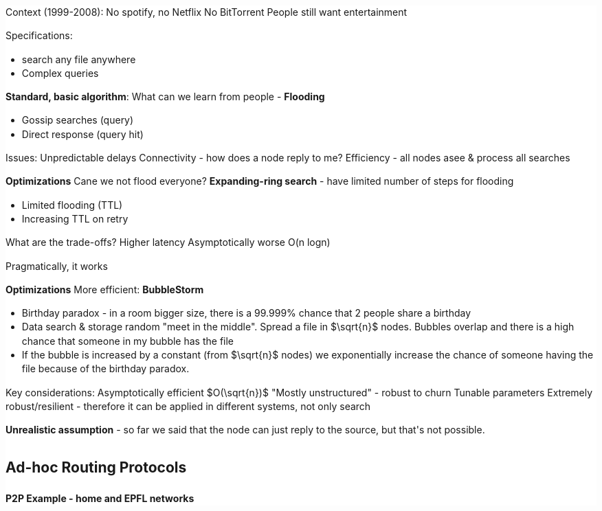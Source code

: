 Context (1999-2008):
No spotify, no Netflix
No BitTorrent
People still want entertainment

Specifications:

- search any file anywhere
- Complex queries

**Standard, basic algorithm**:
What can we learn from people - **Flooding**

- Gossip searches (query)
- Direct response (query hit)

Issues:
Unpredictable delays
Connectivity - how does a node reply to me?
Efficiency - all nodes asee & process all searches

**Optimizations**
Cane we not flood everyone?
**Expanding-ring search** - have limited number of steps for flooding

- Limited flooding (TTL)
- Increasing TTL on retry

What are the trade-offs?
Higher latency
Asymptotically worse O(n logn)

Pragmatically, it works

**Optimizations**
More efficient: **BubbleStorm**

- Birthday paradox - in a room bigger size, there is a 99.999\% chance that 2 people share a birthday
- Data search & storage random "meet in the middle". Spread a file in $\sqrt{n}$ nodes. Bubbles overlap and there is a high chance that someone in my bubble has the file
- If the bubble is increased by a constant (from $\sqrt{n}$ nodes) we exponentially increase the chance of someone having the file because of the birthday paradox.

Key considerations:
Asymptotically efficient $O(\sqrt{n})$
"Mostly unstructured" - robust to churn
Tunable parameters
Extremely robust/resilient - therefore it can be applied in different systems, not only search

**Unrealistic assumption** - so far we said that the node can just reply to the source, but that's not possible.

## Ad-hoc Routing Protocols

#### P2P Example - home and EPFL networks
